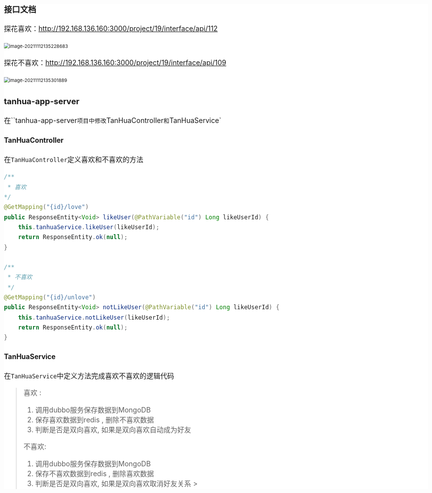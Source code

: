 ### 接口文档

探花喜欢：http://192.168.136.160:3000/project/19/interface/api/112

<img src="./assets/image-20211112135228683.png" alt="image-20211112135228683" style="zoom: 67%;" /> 

探花不喜欢：http://192.168.136.160:3000/project/19/interface/api/109

<img src="./assets/image-20211112135301889.png" alt="image-20211112135301889" style="zoom:67%;" /> 

### tanhua-app-server

在``tanhua-app-server`项目中修改`TanHuaController`和`TanHuaService`

#### TanHuaController

在`TanHuaController`定义喜欢和不喜欢的方法

```java
/**
 * 喜欢
*/
@GetMapping("{id}/love")
public ResponseEntity<Void> likeUser(@PathVariable("id") Long likeUserId) {
    this.tanhuaService.likeUser(likeUserId);
    return ResponseEntity.ok(null);
}

/**
 * 不喜欢
 */
@GetMapping("{id}/unlove")
public ResponseEntity<Void> notLikeUser(@PathVariable("id") Long likeUserId) {
    this.tanhuaService.notLikeUser(likeUserId);
    return ResponseEntity.ok(null);
}

```

#### TanHuaService

在`TanHuaService`中定义方法完成喜欢不喜欢的逻辑代码

> 喜欢 :
>
> 1. 调用dubbo服务保存数据到MongoDB
> 2. 保存喜欢数据到redis , 删除不喜欢数据
> 3. 判断是否是双向喜欢, 如果是双向喜欢自动成为好友
>
> 不喜欢:
>
> 1. 调用dubbo服务保存数据到MongoDB
> 2. 保存不喜欢数据到redis , 删除喜欢数据
> 3. 判断是否是双向喜欢, 如果是双向喜欢取消好友关系
     >
